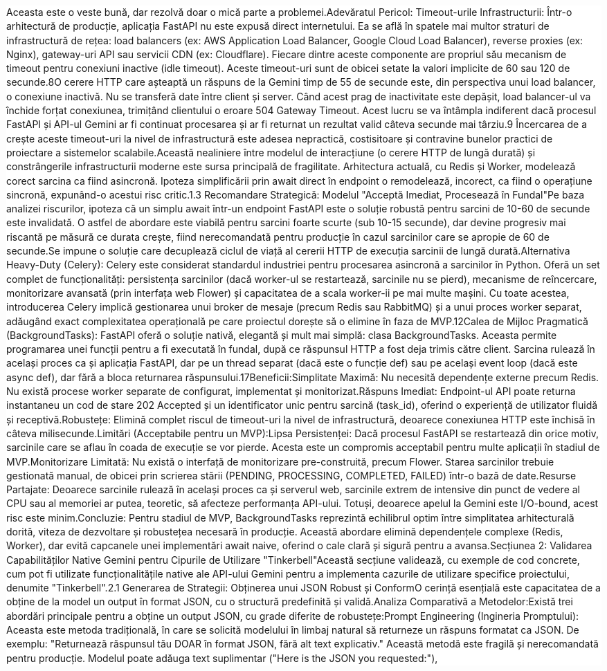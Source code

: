 Aceasta este o veste bună, dar rezolvă doar o mică parte a problemei.Adevăratul Pericol: Timeout-urile Infrastructurii: Într-o arhitectură de producție, aplicația FastAPI nu este expusă direct internetului. Ea se află în spatele mai multor straturi de infrastructură de rețea: load balancers (ex: AWS Application Load Balancer, Google Cloud Load Balancer), reverse proxies (ex: Nginx), gateway-uri API sau servicii CDN (ex: Cloudflare). Fiecare dintre aceste componente are propriul său mecanism de timeout pentru conexiuni inactive (idle timeout). Aceste timeout-uri sunt de obicei setate la valori implicite de 60 sau 120 de secunde.8O cerere HTTP care așteaptă un răspuns de la Gemini timp de 55 de secunde este, din perspectiva unui load balancer, o conexiune inactivă. Nu se transferă date între client și server. Când acest prag de inactivitate este depășit, load balancer-ul va închide forțat conexiunea, trimițând clientului o eroare 504 Gateway Timeout. Acest lucru se va întâmpla indiferent dacă procesul FastAPI și API-ul Gemini ar fi continuat procesarea și ar fi returnat un rezultat valid câteva secunde mai târziu.9 Încercarea de a crește aceste timeout-uri la nivel de infrastructură este adesea nepractică, costisitoare și contravine bunelor practici de proiectare a sistemelor scalabile.Această nealiniere între modelul de interacțiune (o cerere HTTP de lungă durată) și constrângerile infrastructurii moderne este sursa principală de fragilitate. Arhitectura actuală, cu Redis și Worker, modelează corect sarcina ca fiind asincronă. Ipoteza simplificării prin await direct în endpoint o remodelează, incorect, ca fiind o operațiune sincronă, expunând-o acestui risc critic.1.3 Recomandare Strategică: Modelul "Acceptă Imediat, Procesează în Fundal"Pe baza analizei riscurilor, ipoteza că un simplu await într-un endpoint FastAPI este o soluție robustă pentru sarcini de 10-60 de secunde este invalidată. O astfel de abordare este viabilă pentru sarcini foarte scurte (sub 10-15 secunde), dar devine progresiv mai riscantă pe măsură ce durata crește, fiind nerecomandată pentru producție în cazul sarcinilor care se apropie de 60 de secunde.Se impune o soluție care decuplează ciclul de viață al cererii HTTP de execuția sarcinii de lungă durată.Alternativa Heavy-Duty (Celery): Celery este considerat standardul industriei pentru procesarea asincronă a sarcinilor în Python. Oferă un set complet de funcționalități: persistența sarcinilor (dacă worker-ul se restartează, sarcinile nu se pierd), mecanisme de reîncercare, monitorizare avansată (prin interfața web Flower) și capacitatea de a scala worker-ii pe mai multe mașini. Cu toate acestea, introducerea Celery implică gestionarea unui broker de mesaje (precum Redis sau RabbitMQ) și a unui proces worker separat, adăugând exact complexitatea operațională pe care proiectul dorește să o elimine în faza de MVP.12Calea de Mijloc Pragmatică (BackgroundTasks): FastAPI oferă o soluție nativă, elegantă și mult mai simplă: clasa BackgroundTasks. Aceasta permite programarea unei funcții pentru a fi executată în fundal, după ce răspunsul HTTP a fost deja trimis către client. Sarcina rulează în același proces ca și aplicația FastAPI, dar pe un thread separat (dacă este o funcție def) sau pe același event loop (dacă este async def), dar fără a bloca returnarea răspunsului.17Beneficii:Simplitate Maximă: Nu necesită dependențe externe precum Redis. Nu există procese worker separate de configurat, implementat și monitorizat.Răspuns Imediat: Endpoint-ul API poate returna instantaneu un cod de stare 202 Accepted și un identificator unic pentru sarcină (task_id), oferind o experiență de utilizator fluidă și receptivă.Robustețe: Elimină complet riscul de timeout-uri la nivel de infrastructură, deoarece conexiunea HTTP este închisă în câteva milisecunde.Limitări (Acceptabile pentru un MVP):Lipsa Persistenței: Dacă procesul FastAPI se restartează din orice motiv, sarcinile care se aflau în coada de execuție se vor pierde. Acesta este un compromis acceptabil pentru multe aplicații în stadiul de MVP.Monitorizare Limitată: Nu există o interfață de monitorizare pre-construită, precum Flower. Starea sarcinilor trebuie gestionată manual, de obicei prin scrierea stării (PENDING, PROCESSING, COMPLETED, FAILED) într-o bază de date.Resurse Partajate: Deoarece sarcinile rulează în același proces ca și serverul web, sarcinile extrem de intensive din punct de vedere al CPU sau al memoriei ar putea, teoretic, să afecteze performanța API-ului. Totuși, deoarece apelul la Gemini este I/O-bound, acest risc este minim.Concluzie: Pentru stadiul de MVP, BackgroundTasks reprezintă echilibrul optim între simplitatea arhitecturală dorită, viteza de dezvoltare și robustețea necesară în producție. Această abordare elimină dependențele complexe (Redis, Worker), dar evită capcanele unei implementări await naive, oferind o cale clară și sigură pentru a avansa.Secțiunea 2: Validarea Capabilităților Native Gemini pentru Cipurile de Utilizare "Tinkerbell"Această secțiune validează, cu exemple de cod concrete, cum pot fi utilizate funcționalitățile native ale API-ului Gemini pentru a implementa cazurile de utilizare specifice proiectului, denumite "Tinkerbell".2.1 Generarea de Strategii: Obținerea unui JSON Robust și ConformO cerință esențială este capacitatea de a obține de la model un output în format JSON, cu o structură predefinită și validă.Analiza Comparativă a Metodelor:Există trei abordări principale pentru a obține un output JSON, cu grade diferite de robustețe:Prompt Engineering (Ingineria Promptului): Aceasta este metoda tradițională, în care se solicită modelului în limbaj natural să returneze un răspuns formatat ca JSON. De exemplu: "Returnează răspunsul tău DOAR în format JSON, fără alt text explicativ." Această metodă este fragilă și nerecomandată pentru producție. Modelul poate adăuga text suplimentar ("Here is the JSON you requested:"),
